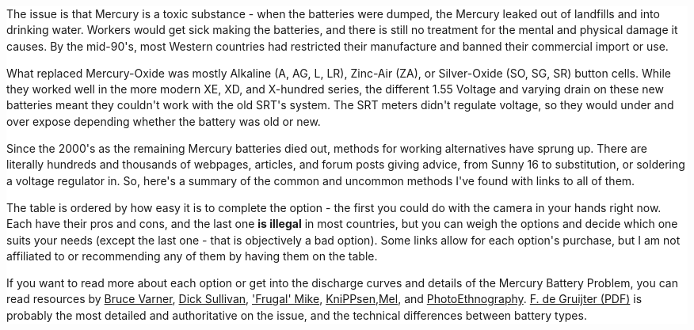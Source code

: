 The issue is that Mercury is a toxic substance - when the batteries were dumped, the Mercury leaked out of landfills and into drinking water. Workers would get sick making the batteries, and there is still no treatment for the mental and physical damage it causes. By the mid-90's, most Western countries had restricted their manufacture and banned their commercial import or use.

What replaced Mercury-Oxide was mostly Alkaline (A, AG, L, LR), Zinc-Air (ZA), or Silver-Oxide (SO, SG, SR) button cells. While they worked well in the more modern XE, XD, and X-hundred series, the different 1.55 Voltage and varying drain on these new batteries meant they couldn't work with the old SRT's system. The SRT meters didn't regulate voltage, so they would under and over expose depending whether the battery was old or new.

Since the 2000's as the remaining Mercury batteries died out, methods for working alternatives have sprung up. There are literally hundreds and thousands of webpages, articles, and forum posts giving advice, from Sunny 16 to substitution, or soldering a voltage regulator in. So, here's a summary of the common and uncommon methods I've found with links to all of them.

The table is ordered by how easy it is to complete the option - the first you could do with the camera in your hands right now. Each have their pros and cons, and the last one **is illegal** in most countries, but you can weigh the options and decide which one suits your needs (except the last one - that is objectively a bad option). Some links allow for each option's purchase, but I am not affiliated to or recommending any of them by having them on the table.

If you want to read more about each option or get into the discharge curves and details of the Mercury Battery Problem, you can read resources by [Bruce Varner](https://www.brucevarner.com/PX625Replacement.html), [Dick Sullivan](http://www.rokkorfiles.com/mercury.htm), ['Frugal' Mike](http://www.willegal.net/photo/srt/srt-mercury.htm), [KniPPsen](https://knippsen.blogspot.com/2016/02/px625-und-alternativen.html),[Mel](https://high5cameras.com/all-articles/spares-and-upgrades/whose-got-the-power-a-guide-to-classic-camera-batteries/), and [PhotoEthnography](http://www.photoethnography.com/ClassicCameras/batteries.html). [F. de Gruijter (PDF)](http://rick\_oleson.tripod.com/batt\_adapt\_us.pdf) is probably the most detailed and authoritative on the issue, and the technical differences between battery types.
